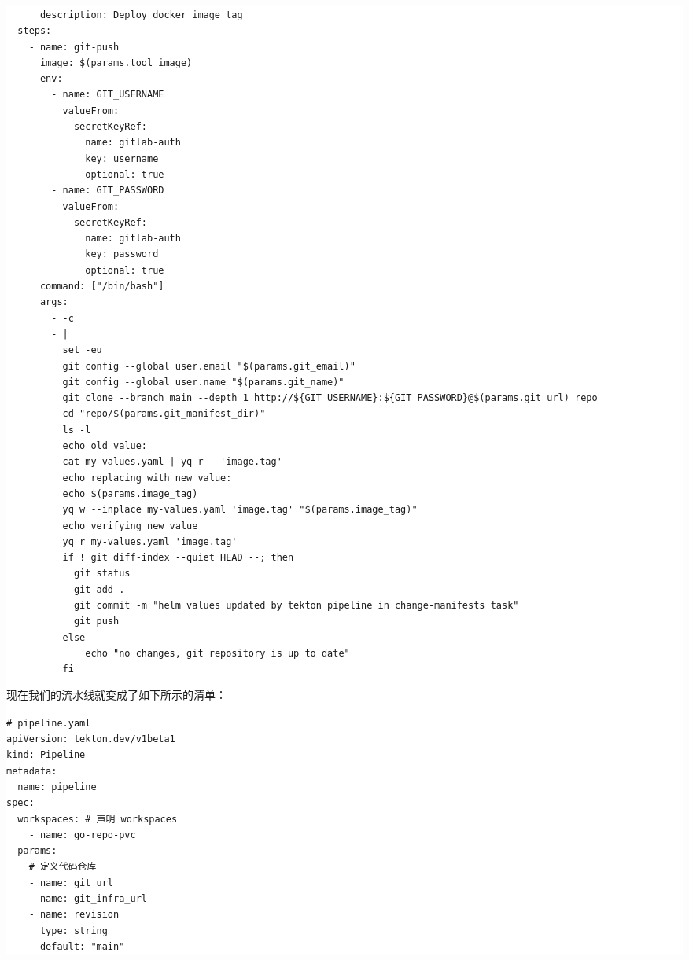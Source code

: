           description: Deploy docker image tag
      steps:
        - name: git-push
          image: $(params.tool_image)
          env:
            - name: GIT_USERNAME
              valueFrom:
                secretKeyRef:
                  name: gitlab-auth
                  key: username
                  optional: true
            - name: GIT_PASSWORD
              valueFrom:
                secretKeyRef:
                  name: gitlab-auth
                  key: password
                  optional: true
          command: ["/bin/bash"]
          args:
            - -c
            - |
              set -eu
              git config --global user.email "$(params.git_email)"
              git config --global user.name "$(params.git_name)"
              git clone --branch main --depth 1 http://${GIT_USERNAME}:${GIT_PASSWORD}@$(params.git_url) repo
              cd "repo/$(params.git_manifest_dir)"
              ls -l
              echo old value:
              cat my-values.yaml | yq r - 'image.tag'
              echo replacing with new value:
              echo $(params.image_tag)
              yq w --inplace my-values.yaml 'image.tag' "$(params.image_tag)"
              echo verifying new value
              yq r my-values.yaml 'image.tag'
              if ! git diff-index --quiet HEAD --; then
                git status
                git add .
                git commit -m "helm values updated by tekton pipeline in change-manifests task"
                git push
              else
                  echo "no changes, git repository is up to date"
              fi
    

现在我们的流水线就变成了如下所示的清单：
    
    
    # pipeline.yaml
    apiVersion: tekton.dev/v1beta1
    kind: Pipeline
    metadata:
      name: pipeline
    spec:
      workspaces: # 声明 workspaces
        - name: go-repo-pvc
      params:
        # 定义代码仓库
        - name: git_url
        - name: git_infra_url
        - name: revision
          type: string
          default: "main"